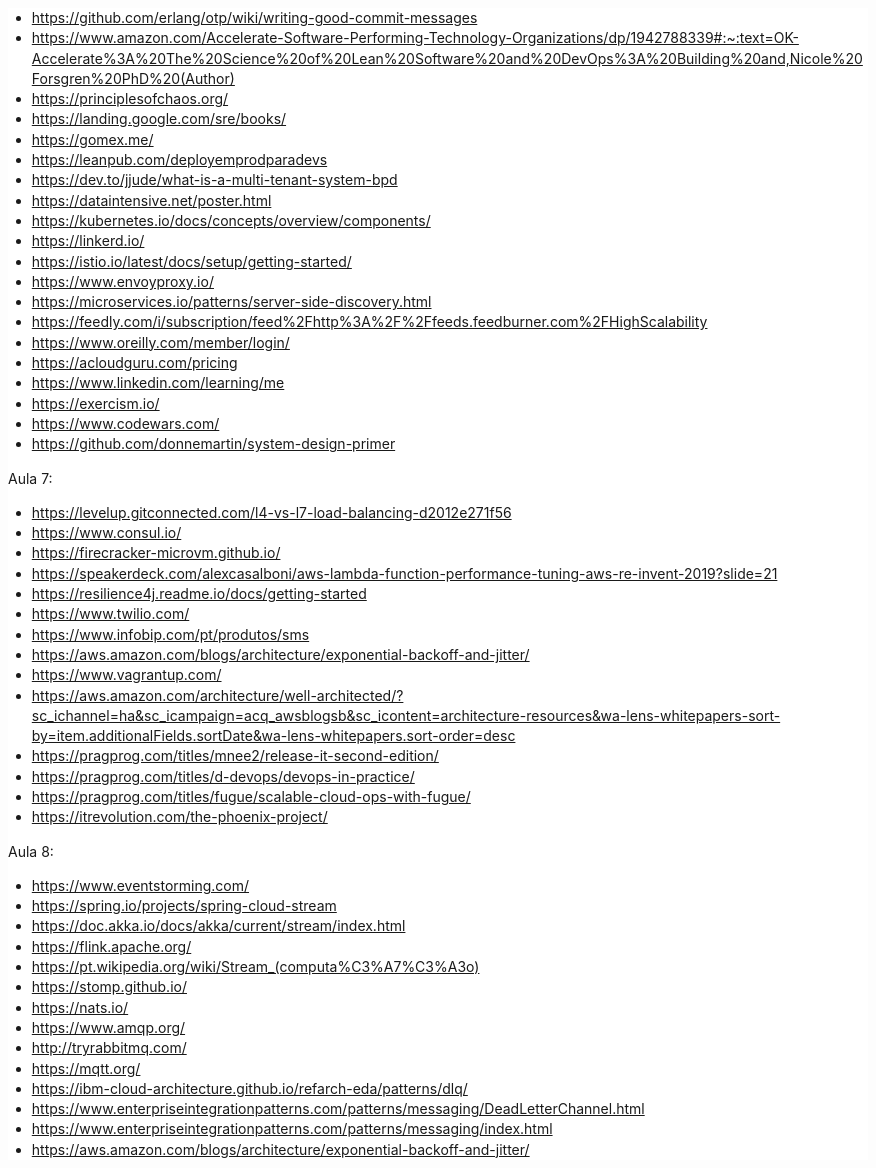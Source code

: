 - https://github.com/erlang/otp/wiki/writing-good-commit-messages
- https://www.amazon.com/Accelerate-Software-Performing-Technology-Organizations/dp/1942788339#:~:text=OK-Accelerate%3A%20The%20Science%20of%20Lean%20Software%20and%20DevOps%3A%20Building%20and,Nicole%20Forsgren%20PhD%20(Author)
- https://principlesofchaos.org/
- https://landing.google.com/sre/books/
- https://gomex.me/
- https://leanpub.com/deployemprodparadevs
- https://dev.to/jjude/what-is-a-multi-tenant-system-bpd
- https://dataintensive.net/poster.html
- https://kubernetes.io/docs/concepts/overview/components/
- https://linkerd.io/
- https://istio.io/latest/docs/setup/getting-started/
- https://www.envoyproxy.io/
- https://microservices.io/patterns/server-side-discovery.html
- https://feedly.com/i/subscription/feed%2Fhttp%3A%2F%2Ffeeds.feedburner.com%2FHighScalability
- https://www.oreilly.com/member/login/
- https://acloudguru.com/pricing
- https://www.linkedin.com/learning/me
- https://exercism.io/
- https://www.codewars.com/
- https://github.com/donnemartin/system-design-primer

Aula 7:

- https://levelup.gitconnected.com/l4-vs-l7-load-balancing-d2012e271f56
- https://www.consul.io/
- https://firecracker-microvm.github.io/
- https://speakerdeck.com/alexcasalboni/aws-lambda-function-performance-tuning-aws-re-invent-2019?slide=21
- https://resilience4j.readme.io/docs/getting-started
- https://www.twilio.com/
- https://www.infobip.com/pt/produtos/sms
- https://aws.amazon.com/blogs/architecture/exponential-backoff-and-jitter/
- https://www.vagrantup.com/
- https://aws.amazon.com/architecture/well-architected/?sc_ichannel=ha&sc_icampaign=acq_awsblogsb&sc_icontent=architecture-resources&wa-lens-whitepapers-sort-by=item.additionalFields.sortDate&wa-lens-whitepapers.sort-order=desc
- https://pragprog.com/titles/mnee2/release-it-second-edition/
- https://pragprog.com/titles/d-devops/devops-in-practice/
- https://pragprog.com/titles/fugue/scalable-cloud-ops-with-fugue/
- https://itrevolution.com/the-phoenix-project/

Aula 8:

- https://www.eventstorming.com/
- https://spring.io/projects/spring-cloud-stream
- https://doc.akka.io/docs/akka/current/stream/index.html
- https://flink.apache.org/
- https://pt.wikipedia.org/wiki/Stream_(computa%C3%A7%C3%A3o)
- https://stomp.github.io/
- https://nats.io/
- https://www.amqp.org/
- http://tryrabbitmq.com/
- https://mqtt.org/
- https://ibm-cloud-architecture.github.io/refarch-eda/patterns/dlq/
- https://www.enterpriseintegrationpatterns.com/patterns/messaging/DeadLetterChannel.html
- https://www.enterpriseintegrationpatterns.com/patterns/messaging/index.html
- https://aws.amazon.com/blogs/architecture/exponential-backoff-and-jitter/
